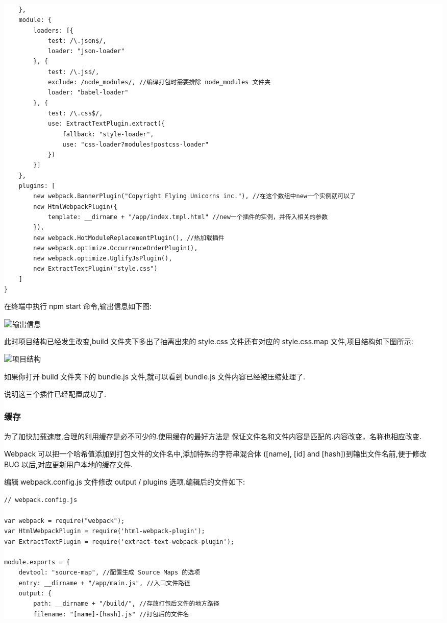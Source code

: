 ```
    },
    module: {
        loaders: [{
            test: /\.json$/,
            loader: "json-loader"
        }, {
            test: /\.js$/,
            exclude: /node_modules/, //编译打包时需要排除 node_modules 文件夹
            loader: "babel-loader"
        }, {
            test: /\.css$/,
            use: ExtractTextPlugin.extract({
                fallback: "style-loader",
                use: "css-loader?modules!postcss-loader"
            })
        }]
    },
    plugins: [
        new webpack.BannerPlugin("Copyright Flying Unicorns inc."), //在这个数组中new一个实例就可以了
        new HtmlWebpackPlugin({
            template: __dirname + "/app/index.tmpl.html" //new一个插件的实例，并传入相关的参数
        }),
        new webpack.HotModuleReplacementPlugin(), //热加载插件
        new webpack.optimize.OccurrenceOrderPlugin(),
        new webpack.optimize.UglifyJsPlugin(),
        new ExtractTextPlugin("style.css")
    ]
}

```

在终端中执行 npm start 命令,输出信息如下图:

![输出信息](http://upload-images.jianshu.io/upload_images/6171922-326d7fd84ad7da26.png?imageMogr2/auto-orient/strip%7CimageView2/2/w/1240)

此时项目结构已经发生改变,build 文件夹下多出了抽离出来的 style.css 文件还有对应的 style.css.map 文件,项目结构如下图所示:

![项目结构](http://upload-images.jianshu.io/upload_images/6171922-370c6b7e1db15ae4.png?imageMogr2/auto-orient/strip%7CimageView2/2/w/1240)

如果你打开 build 文件夹下的 bundle.js 文件,就可以看到 bundle.js 文件内容已经被压缩处理了.

说明这三个插件已经配置成功了.

### 缓存

为了加快加载速度,合理的利用缓存是必不可少的.使用缓存的最好方法是
保证文件名和文件内容是匹配的.内容改变，名称也相应改变.

Webpack 可以把一个哈希值添加到打包文件的文件名中,添加特殊的字符串混合体
([name], [id] and [hash])到输出文件名前,便于修改 BUG 以后,对应更新用户本地的缓存文件.

编辑 webpack.config.js 文件修改 output / plugins 选项.编辑后的文件如下:

```
// webpack.config.js

var webpack = require("webpack");
var HtmlWebpackPlugin = require('html-webpack-plugin');
var ExtractTextPlugin = require('extract-text-webpack-plugin');

module.exports = {
    devtool: "source-map", //配置生成 Source Maps 的选项
    entry: __dirname + "/app/main.js", //入口文件路径
    output: {
        path: __dirname + "/build/", //存放打包后文件的地方路径
        filename: "[name]-[hash].js" //打包后的文件名
```